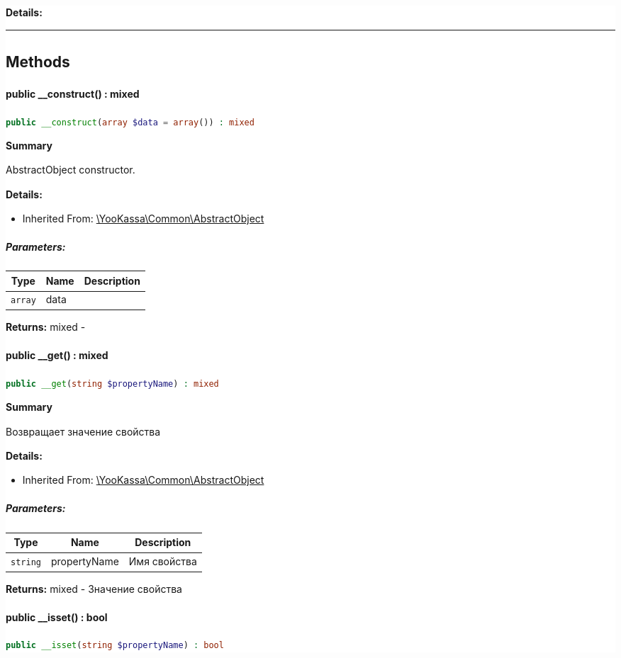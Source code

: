 **Details:**



---
## Methods
<a name="method___construct" class="anchor"></a>
#### public __construct() : mixed

```php
public __construct(array $data = array()) : mixed
```

**Summary**

AbstractObject constructor.

**Details:**
* Inherited From: [\YooKassa\Common\AbstractObject](../classes/YooKassa-Common-AbstractObject.md)

##### Parameters:
| Type | Name | Description |
| ---- | ---- | ----------- |
| <code lang="php">array</code> | data  |  |

**Returns:** mixed - 


<a name="method___get" class="anchor"></a>
#### public __get() : mixed

```php
public __get(string $propertyName) : mixed
```

**Summary**

Возвращает значение свойства

**Details:**
* Inherited From: [\YooKassa\Common\AbstractObject](../classes/YooKassa-Common-AbstractObject.md)

##### Parameters:
| Type | Name | Description |
| ---- | ---- | ----------- |
| <code lang="php">string</code> | propertyName  | Имя свойства |

**Returns:** mixed - Значение свойства


<a name="method___isset" class="anchor"></a>
#### public __isset() : bool

```php
public __isset(string $propertyName) : bool
```
